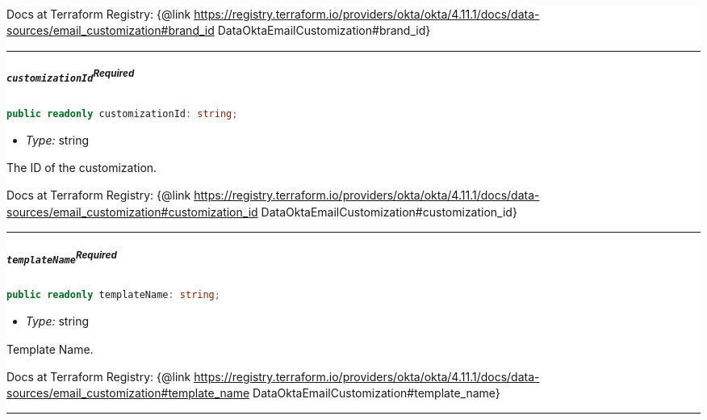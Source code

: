 Docs at Terraform Registry: {@link https://registry.terraform.io/providers/okta/okta/4.11.1/docs/data-sources/email_customization#brand_id DataOktaEmailCustomization#brand_id}

---

##### `customizationId`<sup>Required</sup> <a name="customizationId" id="@cdktf/provider-okta.dataOktaEmailCustomization.DataOktaEmailCustomizationConfig.property.customizationId"></a>

```typescript
public readonly customizationId: string;
```

- *Type:* string

The ID of the customization.

Docs at Terraform Registry: {@link https://registry.terraform.io/providers/okta/okta/4.11.1/docs/data-sources/email_customization#customization_id DataOktaEmailCustomization#customization_id}

---

##### `templateName`<sup>Required</sup> <a name="templateName" id="@cdktf/provider-okta.dataOktaEmailCustomization.DataOktaEmailCustomizationConfig.property.templateName"></a>

```typescript
public readonly templateName: string;
```

- *Type:* string

Template Name.

Docs at Terraform Registry: {@link https://registry.terraform.io/providers/okta/okta/4.11.1/docs/data-sources/email_customization#template_name DataOktaEmailCustomization#template_name}

---



